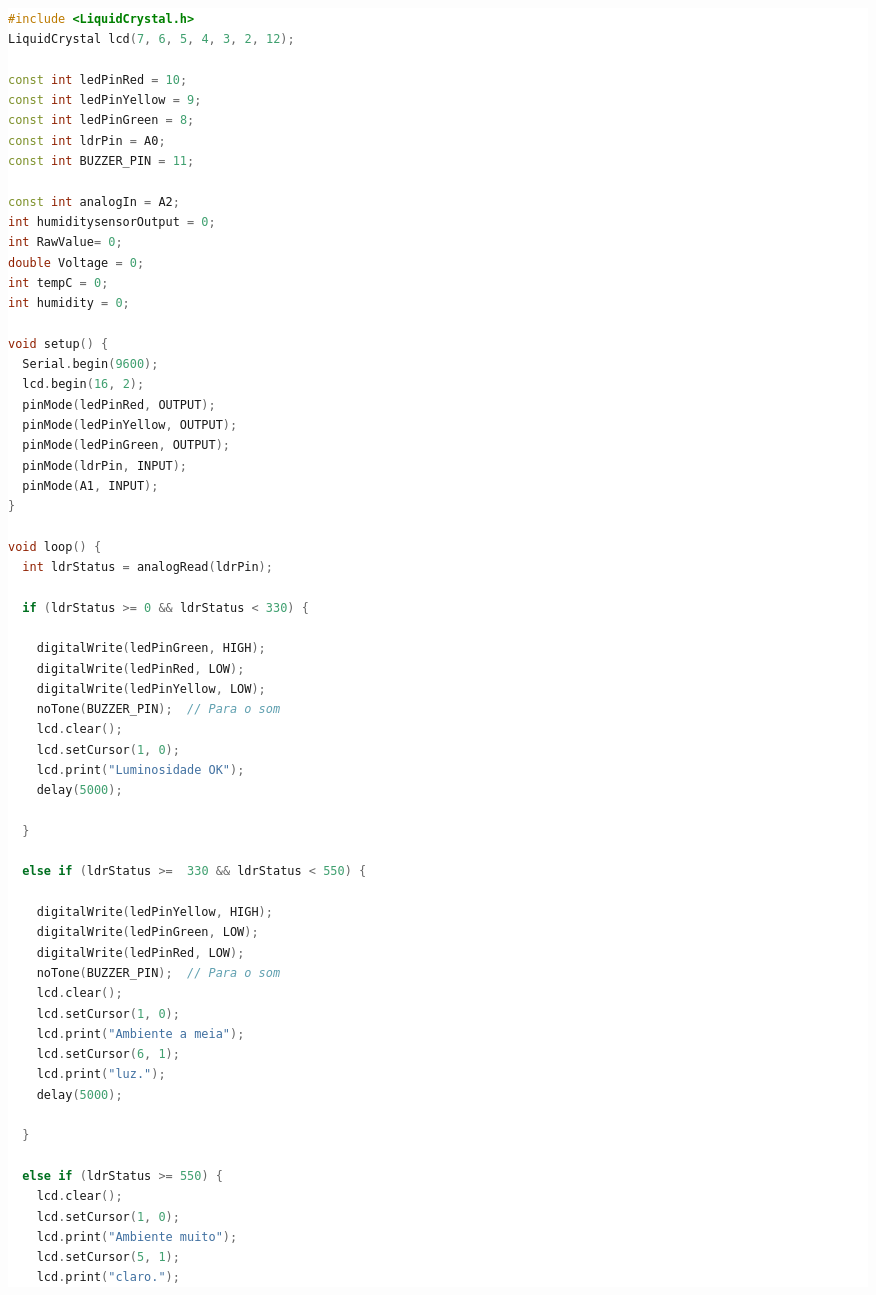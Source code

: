 ```C++
#include <LiquidCrystal.h>
LiquidCrystal lcd(7, 6, 5, 4, 3, 2, 12);

const int ledPinRed = 10;  
const int ledPinYellow = 9;  
const int ledPinGreen = 8;  
const int ldrPin = A0;  
const int BUZZER_PIN = 11;

const int analogIn = A2;
int humiditysensorOutput = 0;
int RawValue= 0;
double Voltage = 0;
int tempC = 0;
int humidity = 0;

void setup() {
  Serial.begin(9600);
  lcd.begin(16, 2);
  pinMode(ledPinRed, OUTPUT);  
  pinMode(ledPinYellow, OUTPUT);  
  pinMode(ledPinGreen, OUTPUT);  
  pinMode(ldrPin, INPUT);
  pinMode(A1, INPUT);
}

void loop() {
  int ldrStatus = analogRead(ldrPin);   

  if (ldrStatus >= 0 && ldrStatus < 330) {
	
    digitalWrite(ledPinGreen, HIGH); 
    digitalWrite(ledPinRed, LOW); 
    digitalWrite(ledPinYellow, LOW); 
    noTone(BUZZER_PIN);  // Para o som
    lcd.clear();
    lcd.setCursor(1, 0);
    lcd.print("Luminosidade OK");
    delay(5000);

  }

  else if (ldrStatus >=  330 && ldrStatus < 550) {

    digitalWrite(ledPinYellow, HIGH);
    digitalWrite(ledPinGreen, LOW); 
    digitalWrite(ledPinRed, LOW); 
    noTone(BUZZER_PIN);  // Para o som
	lcd.clear();
    lcd.setCursor(1, 0);
    lcd.print("Ambiente a meia");
    lcd.setCursor(6, 1);
    lcd.print("luz.");
    delay(5000);

  }

  else if (ldrStatus >= 550) {
    lcd.clear();
	lcd.setCursor(1, 0);
    lcd.print("Ambiente muito");
    lcd.setCursor(5, 1);
    lcd.print("claro.");
```